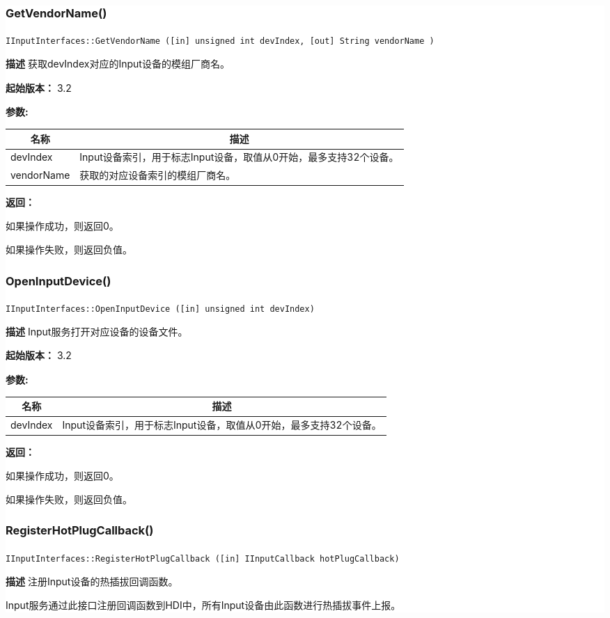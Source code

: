 
### GetVendorName()

```
IInputInterfaces::GetVendorName ([in] unsigned int devIndex, [out] String vendorName )
```
**描述**
获取devIndex对应的Input设备的模组厂商名。

**起始版本：** 3.2

**参数:**

| 名称 | 描述 | 
| -------- | -------- |
| devIndex | Input设备索引，用于标志Input设备，取值从0开始，最多支持32个设备。  | 
| vendorName | 获取的对应设备索引的模组厂商名。 | 

**返回：**

如果操作成功，则返回0。

如果操作失败，则返回负值。


### OpenInputDevice()

```
IInputInterfaces::OpenInputDevice ([in] unsigned int devIndex)
```
**描述**
Input服务打开对应设备的设备文件。

**起始版本：** 3.2

**参数:**

| 名称 | 描述 | 
| -------- | -------- |
| devIndex | Input设备索引，用于标志Input设备，取值从0开始，最多支持32个设备。 | 

**返回：**

如果操作成功，则返回0。

如果操作失败，则返回负值。


### RegisterHotPlugCallback()

```
IInputInterfaces::RegisterHotPlugCallback ([in] IInputCallback hotPlugCallback)
```
**描述**
注册Input设备的热插拔回调函数。

Input服务通过此接口注册回调函数到HDI中，所有Input设备由此函数进行热插拔事件上报。
